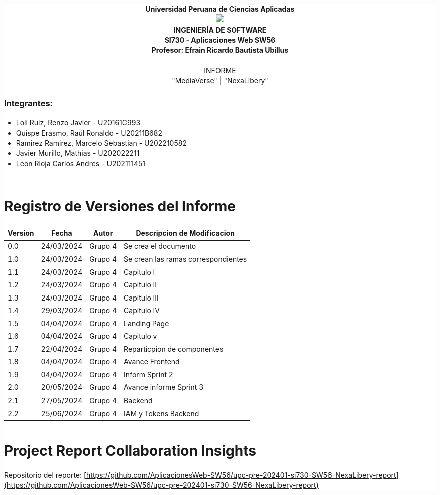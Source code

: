 <p align="center">
    <strong>Universidad Peruana de Ciencias Aplicadas</strong><br>
    <img src="https://upload.wikimedia.org/wikipedia/commons/f/fc/UPC_logo_transparente.png"></img><br>
    <strong>INGENIERÍA DE SOFTWARE</strong><br>
    <strong> SI730 - Aplicaciones Web SW56</strong><br>
    <strong>Profesor: Efrain Ricardo Bautista Ubillus </strong><br>
    <br>INFORME <br>
    "MediaVerse" | "NexaLibery"
</p>

### Integrantes:
- Loli Ruiz, Renzo Javier - U20161C993
- Quispe Erasmo, Raúl Ronaldo - U20211B682
- Ramirez Ramirez, Marcelo Sebastian - U202210582
- Javier Murillo, Mathias - U202022211
- Leon Rioja Carlos Andres - U202111451

---
# Registro de Versiones del Informe
| Version | Fecha | Autor | Descripcion de Modificacion |
| ----------- | ----------- | ----------- | ----------- |
| 0.0 | 24/03/2024 | Grupo 4 |Se crea el documento |
| 1.0 | 24/03/2024 | Grupo 4 | Se crean las ramas correspondientes |
| 1.1 | 24/03/2024 | Grupo 4 | Capitulo I |
| 1.2 | 24/03/2024 | Grupo 4 | Capitulo II |
| 1.3 | 24/03/2024 | Grupo 4 | Capitulo III |
| 1.4 | 29/03/2024 | Grupo 4 | Capitulo IV |
| 1.5 | 04/04/2024 | Grupo 4 | Landing Page |
| 1.6 | 04/04/2024 | Grupo 4 | Capitulo v |
| 1.7 | 22/04/2024 | Grupo 4 | Reparticpion de componentes |
| 1.8 | 04/04/2024 | Grupo 4 | Avance Frontend |
| 1.9 | 04/04/2024 | Grupo 4 | Inform Sprint 2 |
| 2.0 | 20/05/2024 | Grupo 4 | Avance informe Sprint 3 |
| 2.1 | 27/05/2024 | Grupo 4 | Backend |
| 2.2 | 25/06/2024 | Grupo 4 | IAM y Tokens Backend |

# Project Report Collaboration Insights
Repositorio del reporte:
[https://github.com/AplicacionesWeb-SW56/upc-pre-202401-si730-SW56-NexaLibery-report](https://github.com/AplicacionesWeb-SW56/upc-pre-202401-si730-SW56-NexaLibery-report)

